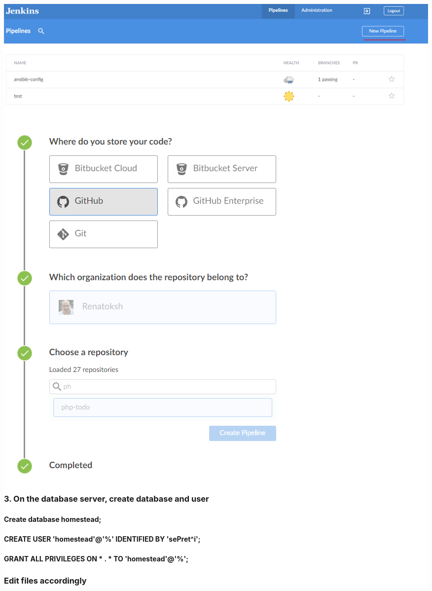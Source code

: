 ![](./img/Create_a_new_pipeline.PNG)
![](./img/Create_a_new_pipeline2.PNG)
### 3. On the database server, create database and user
#### Create database homestead;
#### CREATE USER 'homestead'@'%' IDENTIFIED BY 'sePret^i';
#### GRANT ALL PRIVILEGES ON * . * TO 'homestead'@'%';
### Edit files accordingly